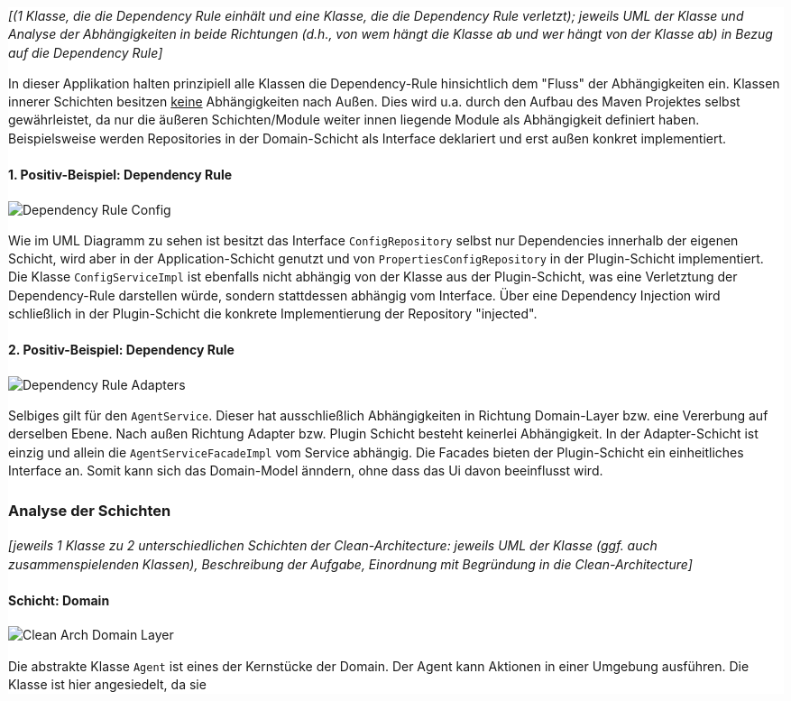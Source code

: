_[(1 Klasse, die die Dependency Rule einhält und eine Klasse, die die Dependency Rule verletzt); jeweils UML der Klasse und Analyse der Abhängigkeiten in beide Richtungen (d.h., von wem hängt die Klasse ab und wer hängt von der Klasse ab) in Bezug auf die Dependency Rule]_

In dieser Applikation halten prinzipiell alle Klassen die Dependency-Rule hinsichtlich dem "Fluss" der Abhängigkeiten
ein. Klassen innerer Schichten besitzen <ins>keine</ins> Abhängigkeiten nach Außen. Dies wird u.a. durch den Aufbau des
Maven Projektes selbst gewährleistet, da nur die äußeren Schichten/Module weiter innen liegende Module als Abhängigkeit
definiert haben. Beispielsweise werden Repositories in der Domain-Schicht als Interface deklariert und erst außen
konkret implementiert.

#### 1. Positiv-Beispiel: Dependency Rule

![Dependency Rule Config](http://www.plantuml.com/plantuml/proxy?cache=no&src=https://raw.githubusercontent.com/jatsqi/ASE-Reinforcement-Learning/master/uml/dependencyRulePositiv.puml)

Wie im UML Diagramm zu sehen ist besitzt das Interface `ConfigRepository` selbst nur Dependencies innerhalb der eigenen
Schicht, wird aber in der Application-Schicht genutzt und von `PropertiesConfigRepository` in der Plugin-Schicht
implementiert. Die Klasse `ConfigServiceImpl` ist ebenfalls nicht abhängig von der Klasse aus der Plugin-Schicht, was
eine Verletztung der Dependency-Rule darstellen würde, sondern stattdessen abhängig vom Interface.
Über eine Dependency Injection wird schließlich in der Plugin-Schicht die konkrete Implementierung der Repository "injected".

#### 2. Positiv-Beispiel: Dependency Rule

![Dependency Rule Adapters](http://www.plantuml.com/plantuml/proxy?cache=no&src=https://raw.githubusercontent.com/jatsqi/ASE-Reinforcement-Learning/master/uml/dependencyRulePositiv2.puml)

Selbiges gilt für den `AgentService`. Dieser hat ausschließlich Abhängigkeiten in Richtung Domain-Layer bzw. eine
Vererbung auf derselben Ebene. Nach außen Richtung Adapter bzw. Plugin Schicht besteht keinerlei Abhängigkeit. In der
Adapter-Schicht ist einzig und allein die `AgentServiceFacadeImpl` vom Service abhängig.
Die Facades bieten der Plugin-Schicht ein einheitliches Interface an. Somit kann sich das Domain-Model änndern, ohne dass das
Ui davon beeinflusst wird.

### **Analyse der Schichten**

_[jeweils 1 Klasse zu 2 unterschiedlichen Schichten der Clean-Architecture: jeweils UML der Klasse (ggf. auch zusammenspielenden Klassen), Beschreibung der Aufgabe, Einordnung mit Begründung in die Clean-Architecture]_

#### Schicht: Domain

![Clean Arch Domain Layer](http://www.plantuml.com/plantuml/proxy?cache=no&src=https://raw.githubusercontent.com/jatsqi/ASE-Reinforcement-Learning/master/uml/layerDomain.puml)

Die abstrakte Klasse `Agent` ist eines der Kernstücke der Domain. Der Agent kann Aktionen in einer Umgebung ausführen.
Die Klasse ist hier angesiedelt, da sie
